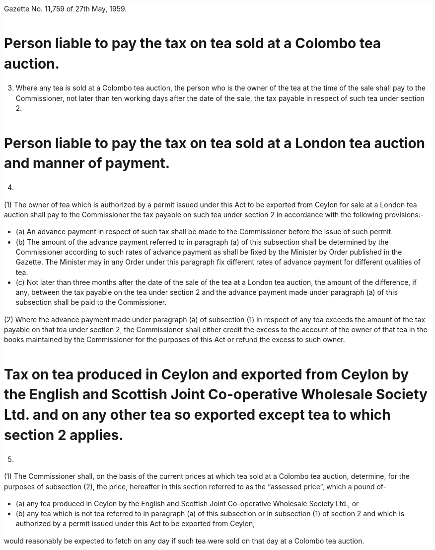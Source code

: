 Gazette No. 11,759 of 27th May, 1959.

# Person liable to pay the tax on tea sold at a Colombo tea auction.

3. Where any tea is sold at a Colombo tea auction, the person who is the owner of the tea at the time of the sale shall pay to the Commissioner, not later than ten working days after the date of the sale, the tax payable in respect of such tea under section 2.

# Person liable to pay the tax on tea sold at a London tea auction and manner of payment.

4.

(1) The owner of tea which is authorized by a permit issued under this Act to be exported from Ceylon for sale at a London tea auction shall pay to the Commissioner the tax payable on such tea under section 2 in accordance with the following provisions:-

- (a) An advance payment in respect of such tax shall be made to the Commissioner before the issue of such permit.
- (b) The amount of the advance payment referred to in paragraph (a) of this subsection shall be determined by the Commissioner according to such rates of advance payment as shall be fixed by the Minister by Order published in the Gazette. The Minister may in any Order under this paragraph fix different rates of advance payment for different qualities of tea.
- (c) Not later than three months after the date of the sale of the tea at a London tea auction, the amount of the difference, if any, between the tax payable on the tea under section 2 and the advance payment made under paragraph (a) of this subsection shall be paid to the Commissioner.

(2) Where the advance payment made under paragraph (a) of subsection (1) in respect of any tea exceeds the amount of the tax payable on that tea under section 2, the Commissioner shall either credit the excess to the account of the owner of that tea in the books maintained by the Commissioner for the purposes of this Act or refund the excess to such owner.

# Tax on tea produced in Ceylon and exported from Ceylon by the English and Scottish Joint Co-operative Wholesale Society Ltd. and on any other tea so exported except tea to which section 2 applies.

5.

(1) The Commissioner shall, on the basis of the current prices at which tea sold at a Colombo tea auction, determine, for the purposes of subsection (2), the price, hereafter in this section referred to as the “assessed price”, which a pound of-

- (a) any tea produced in Ceylon by the English and Scottish Joint Co-operative Wholesale Society Ltd., or
- (b) any tea which is not tea referred to in paragraph (a) of this subsection or in subsection (1) of section 2 and which is authorized by a permit issued under
this Act to be exported from Ceylon,

would reasonably be expected to fetch on any day if such tea were sold on that day at a Colombo tea auction.
